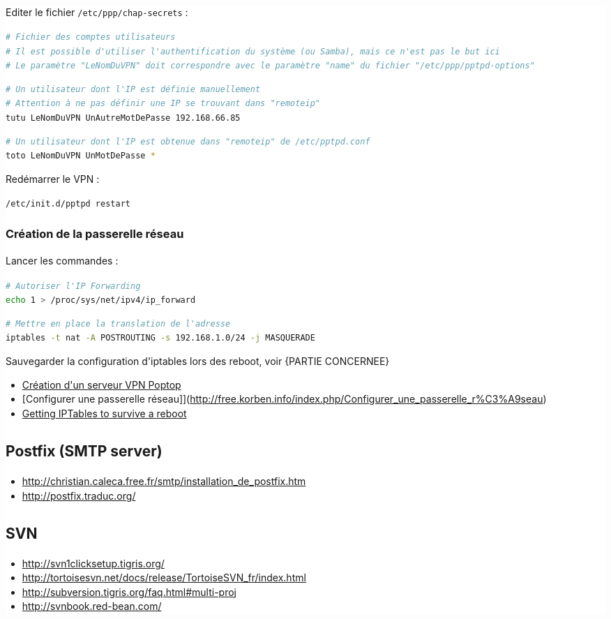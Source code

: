 Editer le fichier `/etc/ppp/chap-secrets` :

```sh
# Fichier des comptes utilisateurs
# Il est possible d'utiliser l'authentification du système (ou Samba), mais ce n'est pas le but ici
# Le paramètre "LeNomDuVPN" doit correspondre avec le paramètre "name" du fichier "/etc/ppp/pptpd-options"
```

```sh
# Un utilisateur dont l'IP est définie manuellement
# Attention à ne pas définir une IP se trouvant dans "remoteip"
tutu LeNomDuVPN UnAutreMotDePasse 192.168.66.85
```

```sh
# Un utilisateur dont l'IP est obtenue dans "remoteip" de /etc/pptpd.conf
toto LeNomDuVPN UnMotDePasse *
```

Redémarrer le VPN :

	/etc/init.d/pptpd restart

### Création de la passerelle réseau

Lancer les commandes :

```sh
# Autoriser l'IP Forwarding
echo 1 > /proc/sys/net/ipv4/ip_forward
```

```sh
# Mettre en place la translation de l'adresse
iptables -t nat -A POSTROUTING -s 192.168.1.0/24 -j MASQUERADE
```

Sauvegarder la configuration d'iptables lors des reboot, voir {PARTIE CONCERNEE}

- [Création d'un serveur VPN Poptop](http://free.korben.info/index.php/Cr%C3%A9ation_d%27un_serveur_VPN_Poptop)
- [Configurer une passerelle réseau]](http://free.korben.info/index.php/Configurer_une_passerelle_r%C3%A9seau)
- [Getting IPTables to survive a reboot](http://www.debian-administration.org/articles/445)

## Postfix (SMTP server)

- http://christian.caleca.free.fr/smtp/installation_de_postfix.htm
- http://postfix.traduc.org/

## SVN

- http://svn1clicksetup.tigris.org/
- http://tortoisesvn.net/docs/release/TortoiseSVN_fr/index.html
- http://subversion.tigris.org/faq.html#multi-proj
- http://svnbook.red-bean.com/
